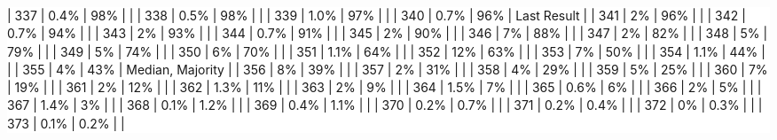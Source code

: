 | 337 | 0.4% | 98% |  |
| 338 | 0.5% | 98% |  |
| 339 | 1.0% | 97% |  |
| 340 | 0.7% | 96% | Last Result |
| 341 | 2% | 96% |  |
| 342 | 0.7% | 94% |  |
| 343 | 2% | 93% |  |
| 344 | 0.7% | 91% |  |
| 345 | 2% | 90% |  |
| 346 | 7% | 88% |  |
| 347 | 2% | 82% |  |
| 348 | 5% | 79% |  |
| 349 | 5% | 74% |  |
| 350 | 6% | 70% |  |
| 351 | 1.1% | 64% |  |
| 352 | 12% | 63% |  |
| 353 | 7% | 50% |  |
| 354 | 1.1% | 44% |  |
| 355 | 4% | 43% | Median, Majority |
| 356 | 8% | 39% |  |
| 357 | 2% | 31% |  |
| 358 | 4% | 29% |  |
| 359 | 5% | 25% |  |
| 360 | 7% | 19% |  |
| 361 | 2% | 12% |  |
| 362 | 1.3% | 11% |  |
| 363 | 2% | 9% |  |
| 364 | 1.5% | 7% |  |
| 365 | 0.6% | 6% |  |
| 366 | 2% | 5% |  |
| 367 | 1.4% | 3% |  |
| 368 | 0.1% | 1.2% |  |
| 369 | 0.4% | 1.1% |  |
| 370 | 0.2% | 0.7% |  |
| 371 | 0.2% | 0.4% |  |
| 372 | 0% | 0.3% |  |
| 373 | 0.1% | 0.2% |  |